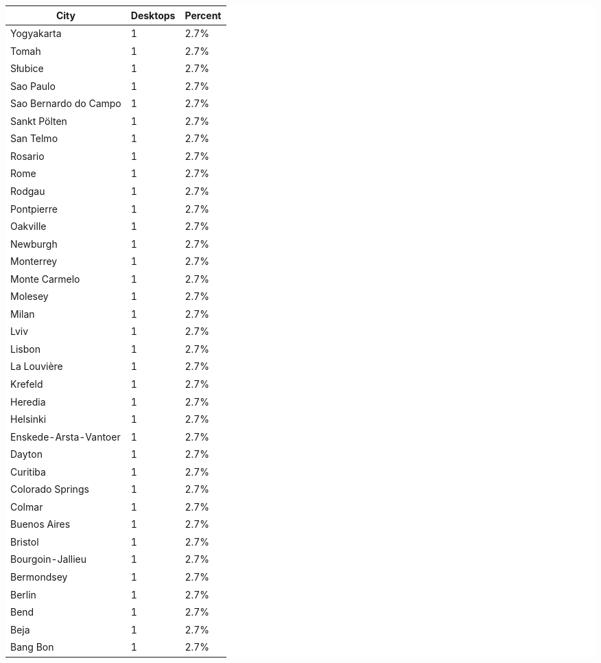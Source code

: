 
| City                  | Desktops | Percent |
|-----------------------|----------|---------|
| Yogyakarta            | 1        | 2.7%    |
| Tomah                 | 1        | 2.7%    |
| Słubice              | 1        | 2.7%    |
| Sao Paulo             | 1        | 2.7%    |
| Sao Bernardo do Campo | 1        | 2.7%    |
| Sankt Pölten         | 1        | 2.7%    |
| San Telmo             | 1        | 2.7%    |
| Rosario               | 1        | 2.7%    |
| Rome                  | 1        | 2.7%    |
| Rodgau                | 1        | 2.7%    |
| Pontpierre            | 1        | 2.7%    |
| Oakville              | 1        | 2.7%    |
| Newburgh              | 1        | 2.7%    |
| Monterrey             | 1        | 2.7%    |
| Monte Carmelo         | 1        | 2.7%    |
| Molesey               | 1        | 2.7%    |
| Milan                 | 1        | 2.7%    |
| Lviv                  | 1        | 2.7%    |
| Lisbon                | 1        | 2.7%    |
| La Louvière          | 1        | 2.7%    |
| Krefeld               | 1        | 2.7%    |
| Heredia               | 1        | 2.7%    |
| Helsinki              | 1        | 2.7%    |
| Enskede-Arsta-Vantoer | 1        | 2.7%    |
| Dayton                | 1        | 2.7%    |
| Curitiba              | 1        | 2.7%    |
| Colorado Springs      | 1        | 2.7%    |
| Colmar                | 1        | 2.7%    |
| Buenos Aires          | 1        | 2.7%    |
| Bristol               | 1        | 2.7%    |
| Bourgoin-Jallieu      | 1        | 2.7%    |
| Bermondsey            | 1        | 2.7%    |
| Berlin                | 1        | 2.7%    |
| Bend                  | 1        | 2.7%    |
| Beja                  | 1        | 2.7%    |
| Bang Bon              | 1        | 2.7%    |